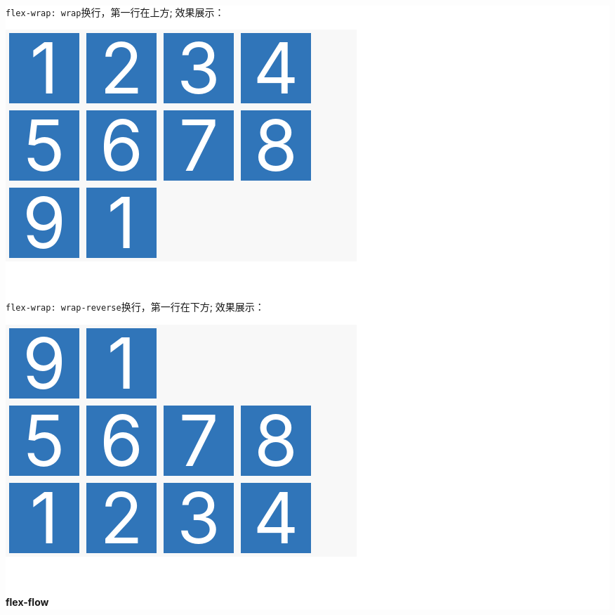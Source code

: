 `flex-wrap: wrap`换行，第一行在上方; 效果展示：
<div style="display: flex; flex-wrap: wrap; width: 500px; background-color: #f8f8f8;margin: 0 0 55px;">
    <div style="width: 100px; height: 100px;line-height: 100px;vertical-align: middle;	margin: 5px;background-color: #3075b9;font-size: 100px;color: white;text-align: center;">1</div>
    <div style="width: 100px; height: 100px;line-height: 100px;vertical-align: middle;	margin: 5px;background-color: #3075b9;font-size: 100px;color: white;text-align: center;">2</div>
    <div style="width: 100px; height: 100px;line-height: 100px;vertical-align: middle;	margin: 5px;background-color: #3075b9;font-size: 100px;color: white;text-align: center;">3</div>
    <div style="width: 100px; height: 100px;line-height: 100px;vertical-align: middle;	margin: 5px;background-color: #3075b9;font-size: 100px;color: white;text-align: center;">4</div>
    <div style="width: 100px; height: 100px;line-height: 100px;vertical-align: middle;	margin: 5px;background-color: #3075b9;font-size: 100px;color: white;text-align: center;">5</div>
    <div style="width: 100px; height: 100px;line-height: 100px;vertical-align: middle;	margin: 5px;background-color: #3075b9;font-size: 100px;color: white;text-align: center;">6</div>
    <div style="width: 100px; height: 100px;line-height: 100px;vertical-align: middle;	margin: 5px;background-color: #3075b9;font-size: 100px;color: white;text-align: center;">7</div>
    <div style="width: 100px; height: 100px;line-height: 100px;vertical-align: middle;	margin: 5px;background-color: #3075b9;font-size: 100px;color: white;text-align: center;">8</div>
    <div style="width: 100px; height: 100px;line-height: 100px;vertical-align: middle;	margin: 5px;background-color: #3075b9;font-size: 100px;color: white;text-align: center;">9</div>
    <div style="width: 100px; height: 100px;line-height: 100px;vertical-align: middle;	margin: 5px;background-color: #3075b9;font-size: 100px;color: white;text-align: center;">10</div>
</div>

`flex-wrap: wrap-reverse`换行，第一行在下方; 效果展示：
<div style="display: flex; flex-wrap: wrap-reverse; width: 500px; background-color: #f8f8f8;margin: 0 0 55px;">
    <div style="width: 100px; height: 100px;line-height: 100px;vertical-align: middle;	margin: 5px;background-color: #3075b9;font-size: 100px;color: white;text-align: center;">1</div>
    <div style="width: 100px; height: 100px;line-height: 100px;vertical-align: middle;	margin: 5px;background-color: #3075b9;font-size: 100px;color: white;text-align: center;">2</div>
    <div style="width: 100px; height: 100px;line-height: 100px;vertical-align: middle;	margin: 5px;background-color: #3075b9;font-size: 100px;color: white;text-align: center;">3</div>
    <div style="width: 100px; height: 100px;line-height: 100px;vertical-align: middle;	margin: 5px;background-color: #3075b9;font-size: 100px;color: white;text-align: center;">4</div>
    <div style="width: 100px; height: 100px;line-height: 100px;vertical-align: middle;	margin: 5px;background-color: #3075b9;font-size: 100px;color: white;text-align: center;">5</div>
    <div style="width: 100px; height: 100px;line-height: 100px;vertical-align: middle;	margin: 5px;background-color: #3075b9;font-size: 100px;color: white;text-align: center;">6</div>
    <div style="width: 100px; height: 100px;line-height: 100px;vertical-align: middle;	margin: 5px;background-color: #3075b9;font-size: 100px;color: white;text-align: center;">7</div>
    <div style="width: 100px; height: 100px;line-height: 100px;vertical-align: middle;	margin: 5px;background-color: #3075b9;font-size: 100px;color: white;text-align: center;">8</div>
    <div style="width: 100px; height: 100px;line-height: 100px;vertical-align: middle;	margin: 5px;background-color: #3075b9;font-size: 100px;color: white;text-align: center;">9</div>
    <div style="width: 100px; height: 100px;line-height: 100px;vertical-align: middle;	margin: 5px;background-color: #3075b9;font-size: 100px;color: white;text-align: center;">10</div>
</div>

#### flex-flow
